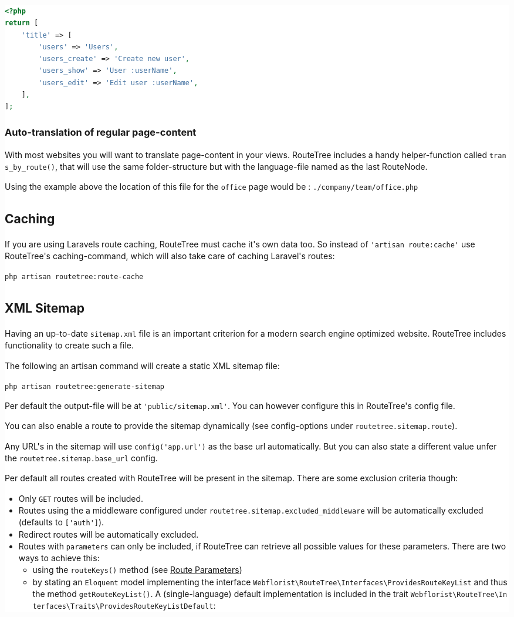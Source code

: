 ```php
<?php
return [
    'title' => [
        'users' => 'Users',
        'users_create' => 'Create new user',
        'users_show' => 'User :userName',
        'users_edit' => 'Edit user :userName',
    ],
];
```

### Auto-translation of regular page-content

With most websites you will want to translate page-content in your views. RouteTree includes a handy helper-function called `trans_by_route()`, that will use the same folder-structure but with the language-file named as the last RouteNode.

Using the example above the location of this file for the `office` page would be : `./company/team/office.php`

## Caching
If you are using Laravels route caching, RouteTree must cache it's own data too. So instead of `'artisan route:cache'` use RouteTree's caching-command, which will also take care of caching Laravel's routes:
```
php artisan routetree:route-cache
```

## XML Sitemap
Having an up-to-date `sitemap.xml` file is an important criterion for a modern search engine optimized website. RouteTree includes functionality to create such a file.
 
The following an artisan command will create a static XML sitemap file:
```
php artisan routetree:generate-sitemap
```

Per default the output-file will be at `'public/sitemap.xml'`. You can however configure this in RouteTree's config file.

You can also enable a route to provide the sitemap dynamically (see config-options under `routetree.sitemap.route`).

Any URL's in the sitemap will use `config('app.url')` as the base url automatically. But you can also state a different value unfer the `routetree.sitemap.base_url` config.

Per default all routes created with RouteTree will be present in the sitemap. There are some exclusion criteria though:
- Only `GET` routes will be included.
- Routes using the a middleware configured under `routetree.sitemap.excluded_middleware` will be automatically excluded (defaults to `['auth']`).
- Redirect routes will be automatically excluded.
- Routes with `parameters` can only be included, if RouteTree can retrieve all possible values for these parameters. There are two ways to achieve this:
    - using the `routeKeys()` method (see [Route Parameters](#route-parameters))
    - by stating an `Eloquent` model implementing the interface `Webflorist\RouteTree\Interfaces\ProvidesRouteKeyList` and thus the method `getRouteKeyList()`. A (single-language) default implementation is included in the trait `Webflorist\RouteTree\Interfaces\Traits\ProvidesRouteKeyListDefault`:
